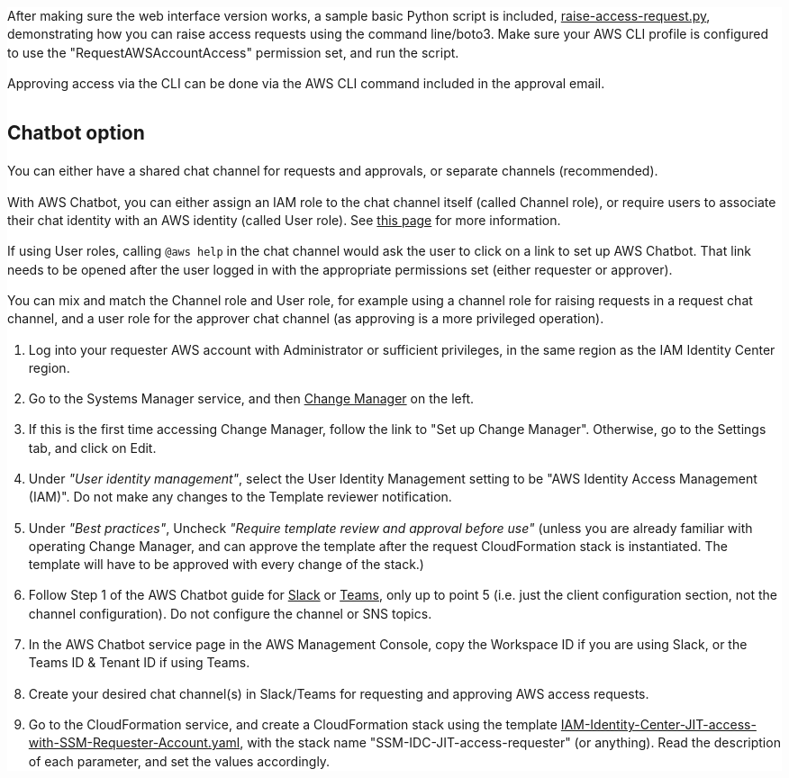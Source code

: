After making sure the web interface version works, a sample basic Python script is included, [raise-access-request.py](cli-script/raise-access-request.py), demonstrating how you can raise access requests using the command line/boto3. Make sure your AWS CLI profile is configured to use the "RequestAWSAccountAccess" permission set, and run the script. 

Approving access via the CLI can be done via the AWS CLI command included in the approval email.


## Chatbot option

You can either have a shared chat channel for requests and approvals, or separate channels (recommended).

With AWS Chatbot, you can either assign an IAM role to the chat channel itself (called Channel role), or require users to associate their chat identity with an AWS identity (called User role). See [this page](https://docs.aws.amazon.com/chatbot/latest/adminguide/understanding-permissions.html) for more information.

If using User roles, calling `@aws help` in the chat channel would ask the user to click on a link to set up AWS Chatbot. That link needs to be opened after the user logged in with the appropriate permissions set (either requester or approver).

You can mix and match the Channel role and User role, for example using a channel role for raising requests in a request chat channel, and a user role for the approver chat channel (as approving is a more privileged operation).

1. Log into your requester AWS account with Administrator or sufficient privileges, in the same region as the IAM Identity Center region.

1. Go to the Systems Manager service, and then [Change Manager](https://console.aws.amazon.com/systems-manager/change-manager) on the left. 

1. If this is the first time accessing Change Manager, follow the link to "Set up Change Manager". Otherwise, go to the Settings tab, and click on Edit.

1. Under _"User identity management"_, select the User Identity Management setting to be "AWS Identity Access Management (IAM)". Do not make any changes to the Template reviewer notification.

1. Under _"Best practices"_, Uncheck _"Require template review and approval before use"_ (unless you are already familiar with operating Change Manager, and can approve the template after the request CloudFormation stack is instantiated. The template will have to be approved with every change of the stack.)

1. Follow Step 1 of the AWS Chatbot guide for [Slack](https://docs.aws.amazon.com/chatbot/latest/adminguide/slack-setup.html#slack-client-setup) or [Teams](https://docs.aws.amazon.com/chatbot/latest/adminguide/teams-setup.html#teams-client-setup), only up to point 5 (i.e. just the client configuration section, not the channel configuration). Do not configure the channel or SNS topics. 

1. In the AWS Chatbot service page in the AWS Management Console, copy the Workspace ID if you are using Slack, or the Teams ID & Tenant ID if using Teams. 

1. Create your desired chat channel(s) in Slack/Teams for requesting and approving AWS access requests. 

1. Go to the CloudFormation service, and create a CloudFormation stack using the template [IAM-Identity-Center-JIT-access-with-SSM-Requester-Account.yaml](IAM-Identity-Center-JIT-access-with-SSM-Requester-Account.yaml), with the stack name "SSM-IDC-JIT-access-requester" (or anything). Read the description of each parameter, and set the values accordingly.
